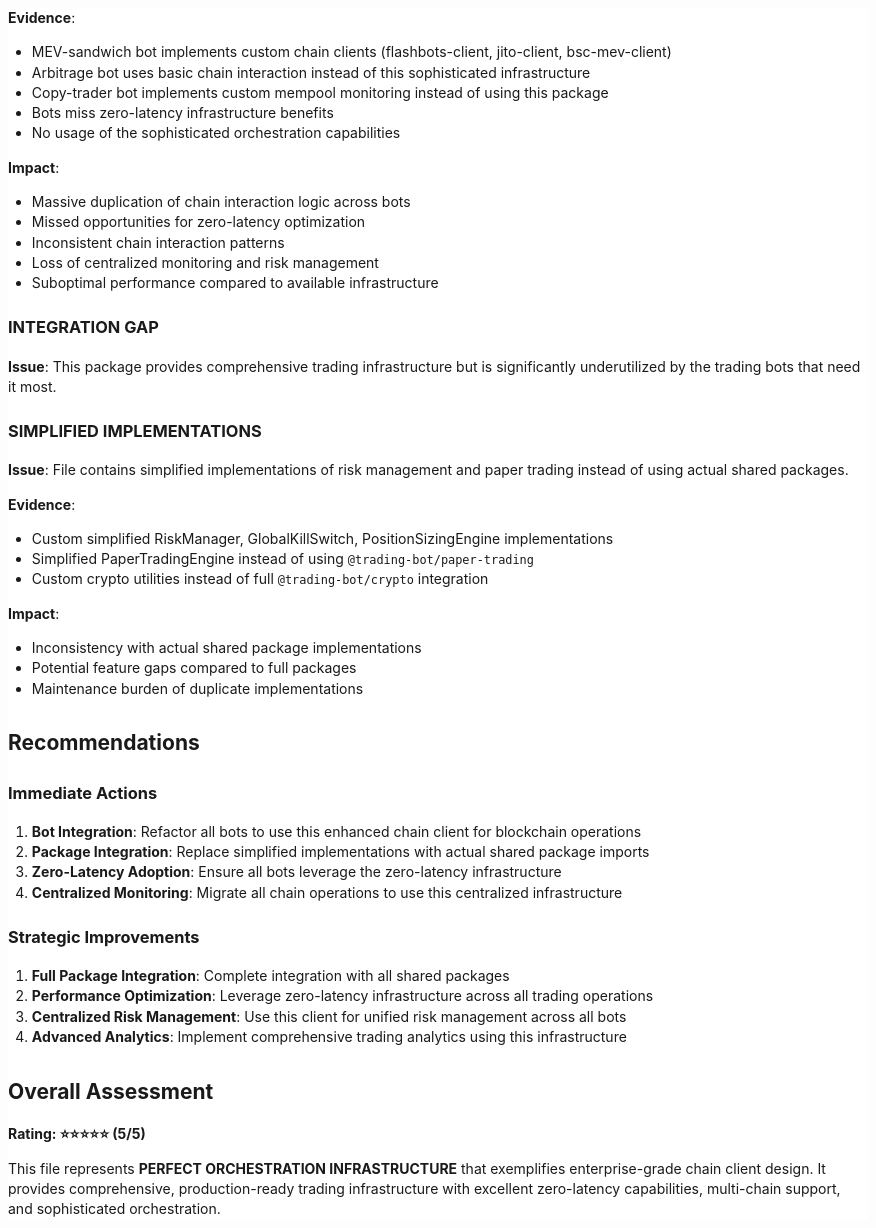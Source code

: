 **Evidence**: 
- MEV-sandwich bot implements custom chain clients (flashbots-client, jito-client, bsc-mev-client)
- Arbitrage bot uses basic chain interaction instead of this sophisticated infrastructure
- Copy-trader bot implements custom mempool monitoring instead of using this package
- Bots miss zero-latency infrastructure benefits
- No usage of the sophisticated orchestration capabilities

**Impact**: 
- Massive duplication of chain interaction logic across bots
- Missed opportunities for zero-latency optimization
- Inconsistent chain interaction patterns
- Loss of centralized monitoring and risk management
- Suboptimal performance compared to available infrastructure

### **INTEGRATION GAP**
**Issue**: This package provides comprehensive trading infrastructure but is significantly underutilized by the trading bots that need it most.

### **SIMPLIFIED IMPLEMENTATIONS**
**Issue**: File contains simplified implementations of risk management and paper trading instead of using actual shared packages.

**Evidence**: 
- Custom simplified RiskManager, GlobalKillSwitch, PositionSizingEngine implementations
- Simplified PaperTradingEngine instead of using `@trading-bot/paper-trading`
- Custom crypto utilities instead of full `@trading-bot/crypto` integration

**Impact**: 
- Inconsistency with actual shared package implementations
- Potential feature gaps compared to full packages
- Maintenance burden of duplicate implementations

## Recommendations

### Immediate Actions
1. **Bot Integration**: Refactor all bots to use this enhanced chain client for blockchain operations
2. **Package Integration**: Replace simplified implementations with actual shared package imports
3. **Zero-Latency Adoption**: Ensure all bots leverage the zero-latency infrastructure
4. **Centralized Monitoring**: Migrate all chain operations to use this centralized infrastructure

### Strategic Improvements
1. **Full Package Integration**: Complete integration with all shared packages
2. **Performance Optimization**: Leverage zero-latency infrastructure across all trading operations
3. **Centralized Risk Management**: Use this client for unified risk management across all bots
4. **Advanced Analytics**: Implement comprehensive trading analytics using this infrastructure

## Overall Assessment
**Rating: ⭐⭐⭐⭐⭐ (5/5)**

This file represents **PERFECT ORCHESTRATION INFRASTRUCTURE** that exemplifies enterprise-grade chain client design. It provides comprehensive, production-ready trading infrastructure with excellent zero-latency capabilities, multi-chain support, and sophisticated orchestration.
